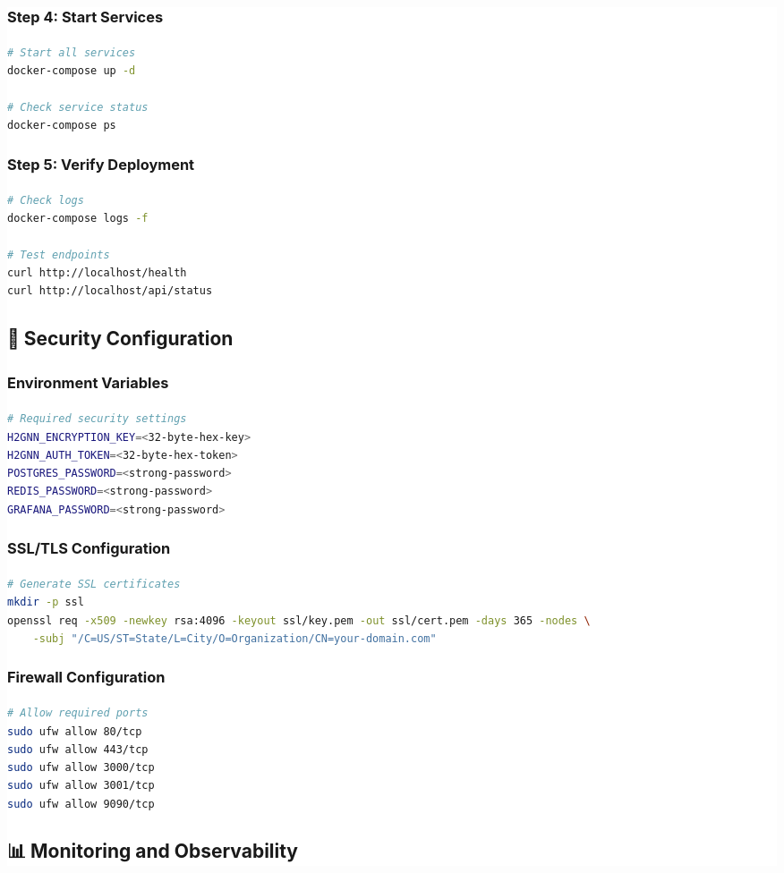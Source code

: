 ### Step 4: Start Services
```bash
# Start all services
docker-compose up -d

# Check service status
docker-compose ps
```

### Step 5: Verify Deployment
```bash
# Check logs
docker-compose logs -f

# Test endpoints
curl http://localhost/health
curl http://localhost/api/status
```

## 🔐 Security Configuration

### Environment Variables
```bash
# Required security settings
H2GNN_ENCRYPTION_KEY=<32-byte-hex-key>
H2GNN_AUTH_TOKEN=<32-byte-hex-token>
POSTGRES_PASSWORD=<strong-password>
REDIS_PASSWORD=<strong-password>
GRAFANA_PASSWORD=<strong-password>
```

### SSL/TLS Configuration
```bash
# Generate SSL certificates
mkdir -p ssl
openssl req -x509 -newkey rsa:4096 -keyout ssl/key.pem -out ssl/cert.pem -days 365 -nodes \
    -subj "/C=US/ST=State/L=City/O=Organization/CN=your-domain.com"
```

### Firewall Configuration
```bash
# Allow required ports
sudo ufw allow 80/tcp
sudo ufw allow 443/tcp
sudo ufw allow 3000/tcp
sudo ufw allow 3001/tcp
sudo ufw allow 9090/tcp
```

## 📊 Monitoring and Observability
